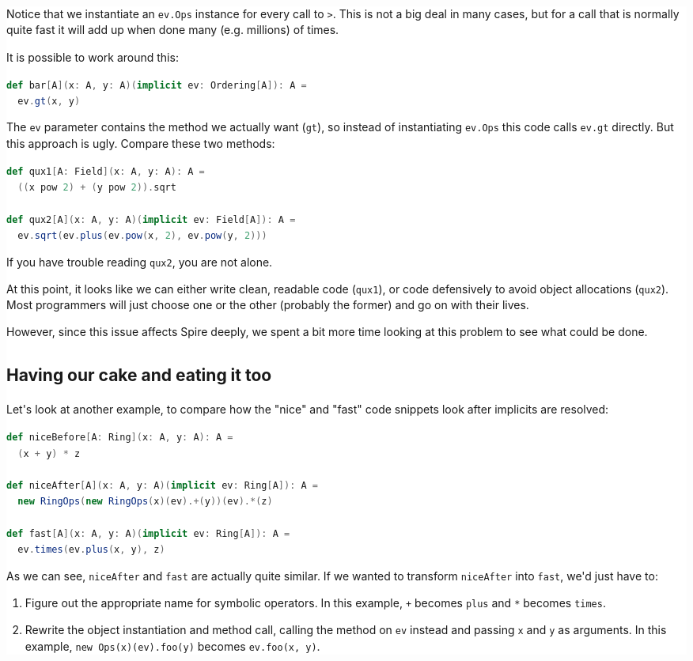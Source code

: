 Notice that we instantiate an `ev.Ops` instance for every call to
`>`. This is not a big deal in many cases, but for a call that is
normally quite fast it will add up when done many (e.g. millions) of
times.

It is possible to work around this:

```scala
def bar[A](x: A, y: A)(implicit ev: Ordering[A]): A =
  ev.gt(x, y)
```

The `ev` parameter contains the method we actually want (`gt`), so
instead of instantiating `ev.Ops` this code calls `ev.gt` directly.
But this approach is ugly. Compare these two methods:

```scala
def qux1[A: Field](x: A, y: A): A =
  ((x pow 2) + (y pow 2)).sqrt

def qux2[A](x: A, y: A)(implicit ev: Field[A]): A =
  ev.sqrt(ev.plus(ev.pow(x, 2), ev.pow(y, 2)))
```

If you have trouble reading `qux2`, you are not alone.

At this point, it looks like we can either write clean, readable code
(`qux1`), or code defensively to avoid object allocations (`qux2`).
Most programmers will just choose one or the other (probably the
former) and go on with their lives.

However, since this issue affects Spire deeply, we spent a bit more
time looking at this problem to see what could be done.

## Having our cake and eating it too

Let's look at another example, to compare how the "nice" and "fast"
code snippets look after implicits are resolved:

```scala
def niceBefore[A: Ring](x: A, y: A): A =
  (x + y) * z

def niceAfter[A](x: A, y: A)(implicit ev: Ring[A]): A =
  new RingOps(new RingOps(x)(ev).+(y))(ev).*(z)

def fast[A](x: A, y: A)(implicit ev: Ring[A]): A =
  ev.times(ev.plus(x, y), z)
```

As we can see, `niceAfter` and `fast` are actually quite similar. If
we wanted to transform `niceAfter` into `fast`, we'd just have to:

1. Figure out the appropriate name for symbolic operators. In this
   example, `+` becomes `plus` and `*` becomes `times`.

2. Rewrite the object instantiation and method call, calling the
   method on `ev` instead and passing `x` and `y` as arguments. In
   this example, `new Ops(x)(ev).foo(y)` becomes `ev.foo(x, y)`.
